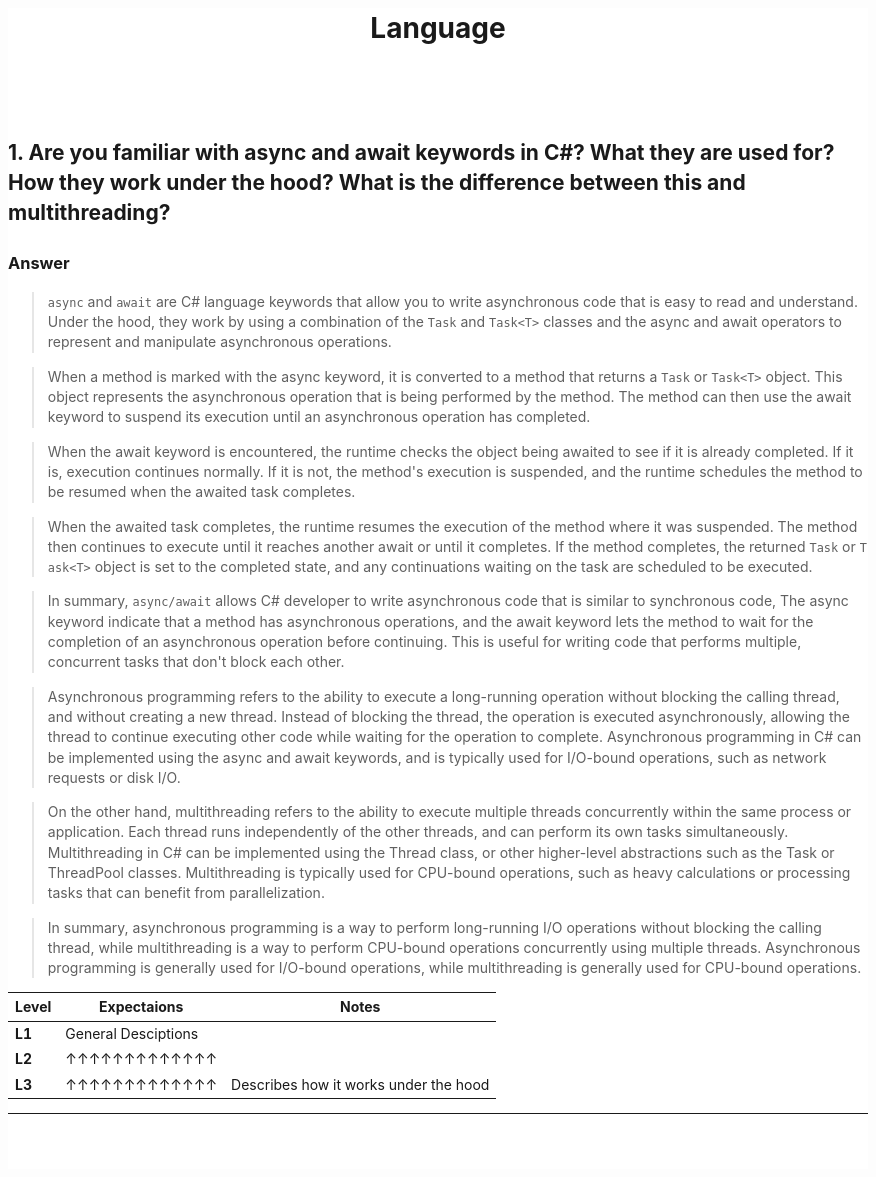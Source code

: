 <h1 align="center"> Language</h1>
<br/><br/>

## 1. Are you familiar with async and await keywords in C#? What they are used for? How they work under the hood? What is the difference between this and multithreading?
### Answer
>`async` and `await` are C# language keywords that allow you to write asynchronous code that is easy to read and understand. Under the hood, they work by using a combination of the `Task` and `Task<T>` classes and the async and await operators to represent and manipulate asynchronous operations.

>When a method is marked with the async keyword, it is converted to a method that returns a `Task` or `Task<T>` object. This object represents the asynchronous operation that is being performed by the method. The method can then use the await keyword to suspend its execution until an asynchronous operation has completed.

>When the await keyword is encountered, the runtime checks the object being awaited to see if it is already completed. If it is, execution continues normally. If it is not, the method's execution is suspended, and the runtime schedules the method to be resumed when the awaited task completes.

>When the awaited task completes, the runtime resumes the execution of the method where it was suspended. The method then continues to execute until it reaches another await or until it completes. If the method completes, the returned `Task` or `Task<T>` object is set to the completed state, and any continuations waiting on the task are scheduled to be executed.

>In summary, `async/await` allows C# developer to write asynchronous code that is similar to synchronous code, The async keyword indicate that a method has asynchronous operations, and the await keyword lets the method to wait for the completion of an asynchronous operation before continuing. This is useful for writing code that performs multiple, concurrent tasks that don't block each other.

>Asynchronous programming refers to the ability to execute a long-running operation without blocking the calling thread, and without creating a new thread. Instead of blocking the thread, the operation is executed asynchronously, allowing the thread to continue executing other code while waiting for the operation to complete. Asynchronous programming in C# can be implemented using the async and await keywords, and is typically used for I/O-bound operations, such as network requests or disk I/O.

>On the other hand, multithreading refers to the ability to execute multiple threads concurrently within the same process or application. Each thread runs independently of the other threads, and can perform its own tasks simultaneously. Multithreading in C# can be implemented using the Thread class, or other higher-level abstractions such as the Task or ThreadPool classes. Multithreading is typically used for CPU-bound operations, such as heavy calculations or processing tasks that can benefit from parallelization.

>In summary, asynchronous programming is a way to perform long-running I/O operations without blocking the calling thread, while multithreading is a way to perform CPU-bound operations concurrently using multiple threads. Asynchronous programming is generally used for I/O-bound operations, while multithreading is generally used for CPU-bound operations.

| **Level** | **Expectaions**             | **Notes**       |
|-----------|-----------------------------|-----------------|
| **L1**    | General Desciptions         |                 |
| **L2**    | ↑↑↑↑↑↑↑↑↑↑↑↑↑               |                 |
| **L3**    | ↑↑↑↑↑↑↑↑↑↑↑↑↑               | Describes how it works under the hood |
---
<br/><br/>
